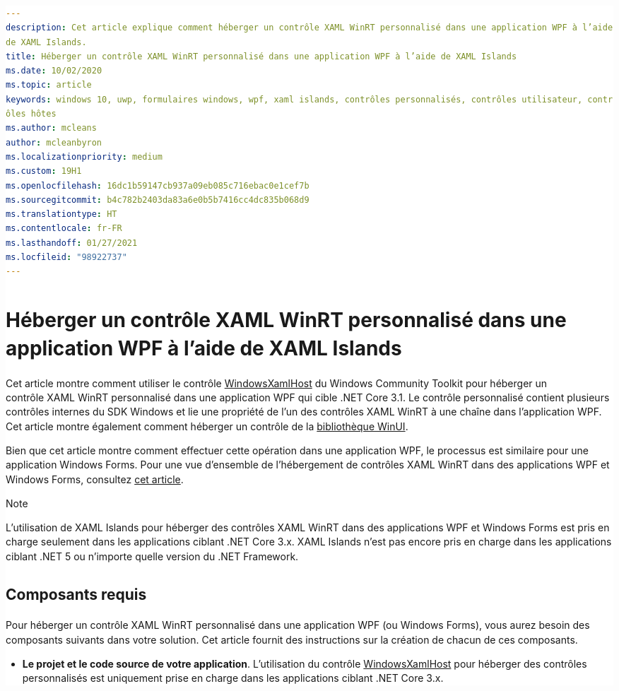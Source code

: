 ```yaml
---
description: Cet article explique comment héberger un contrôle XAML WinRT personnalisé dans une application WPF à l’aide de XAML Islands.
title: Héberger un contrôle XAML WinRT personnalisé dans une application WPF à l’aide de XAML Islands
ms.date: 10/02/2020
ms.topic: article
keywords: windows 10, uwp, formulaires windows, wpf, xaml islands, contrôles personnalisés, contrôles utilisateur, contrôles hôtes
ms.author: mcleans
author: mcleanbyron
ms.localizationpriority: medium
ms.custom: 19H1
ms.openlocfilehash: 16dc1b59147cb937a09eb085c716ebac0e1cef7b
ms.sourcegitcommit: b4c782b2403da83a6e0b5b7416cc4dc835b068d9
ms.translationtype: HT
ms.contentlocale: fr-FR
ms.lasthandoff: 01/27/2021
ms.locfileid: "98922737"
---
```

# <a name="host-a-custom-winrt-xaml-control-in-a-wpf-app-using-xaml-islands"></a>Héberger un contrôle XAML WinRT personnalisé dans une application WPF à l’aide de XAML Islands

Cet article montre comment utiliser le contrôle [WindowsXamlHost](/windows/communitytoolkit/controls/wpf-winforms/windowsxamlhost) du Windows Community Toolkit pour héberger un contrôle XAML WinRT personnalisé dans une application WPF qui cible .NET Core 3.1. Le contrôle personnalisé contient plusieurs contrôles internes du SDK Windows et lie une propriété de l’un des contrôles XAML WinRT à une chaîne dans l’application WPF. Cet article montre également comment héberger un contrôle de la [bibliothèque WinUI](/uwp/toolkits/winui/).

Bien que cet article montre comment effectuer cette opération dans une application WPF, le processus est similaire pour une application Windows Forms. Pour une vue d’ensemble de l’hébergement de contrôles XAML WinRT dans des applications WPF et Windows Forms, consultez [cet article](xaml-islands.md#wpf-and-windows-forms-applications).

> [!NOTE]
> L’utilisation de XAML Islands pour héberger des contrôles XAML WinRT dans des applications WPF et Windows Forms est pris en charge seulement dans les applications ciblant .NET Core 3.x. XAML Islands n’est pas encore pris en charge dans les applications ciblant .NET 5 ou n’importe quelle version du .NET Framework.

## <a name="required-components"></a>Composants requis

Pour héberger un contrôle XAML WinRT personnalisé dans une application WPF (ou Windows Forms), vous aurez besoin des composants suivants dans votre solution. Cet article fournit des instructions sur la création de chacun de ces composants.

* **Le projet et le code source de votre application**. L’utilisation du contrôle [WindowsXamlHost](/windows/communitytoolkit/controls/wpf-winforms/windowsxamlhost) pour héberger des contrôles personnalisés est uniquement prise en charge dans les applications ciblant .NET Core 3.x.
